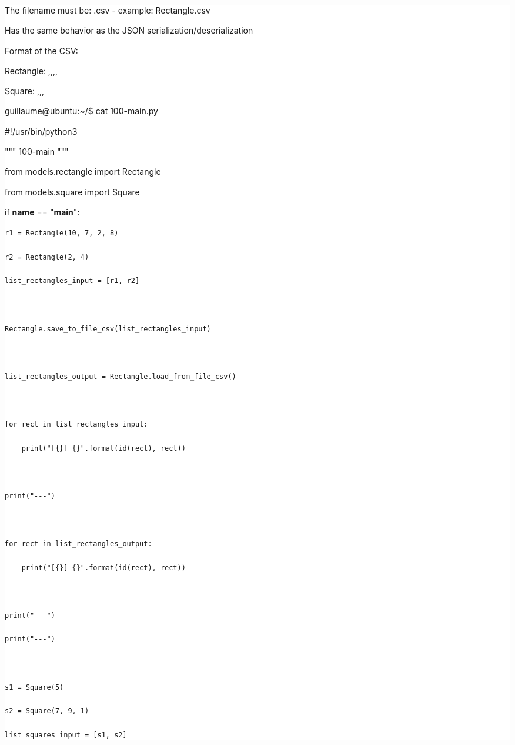 The filename must be: <Class name>.csv - example: Rectangle.csv

Has the same behavior as the JSON serialization/deserialization

Format of the CSV:

Rectangle: <id>,<width>,<height>,<x>,<y>

Square: <id>,<size>,<x>,<y>

guillaume@ubuntu:~/$ cat 100-main.py

#!/usr/bin/python3

""" 100-main """

from models.rectangle import Rectangle

from models.square import Square



if __name__ == "__main__":



    r1 = Rectangle(10, 7, 2, 8)

    r2 = Rectangle(2, 4)

    list_rectangles_input = [r1, r2]



    Rectangle.save_to_file_csv(list_rectangles_input)



    list_rectangles_output = Rectangle.load_from_file_csv()



    for rect in list_rectangles_input:

        print("[{}] {}".format(id(rect), rect))



    print("---")



    for rect in list_rectangles_output:

        print("[{}] {}".format(id(rect), rect))



    print("---")

    print("---")



    s1 = Square(5)

    s2 = Square(7, 9, 1)

    list_squares_input = [s1, s2]

